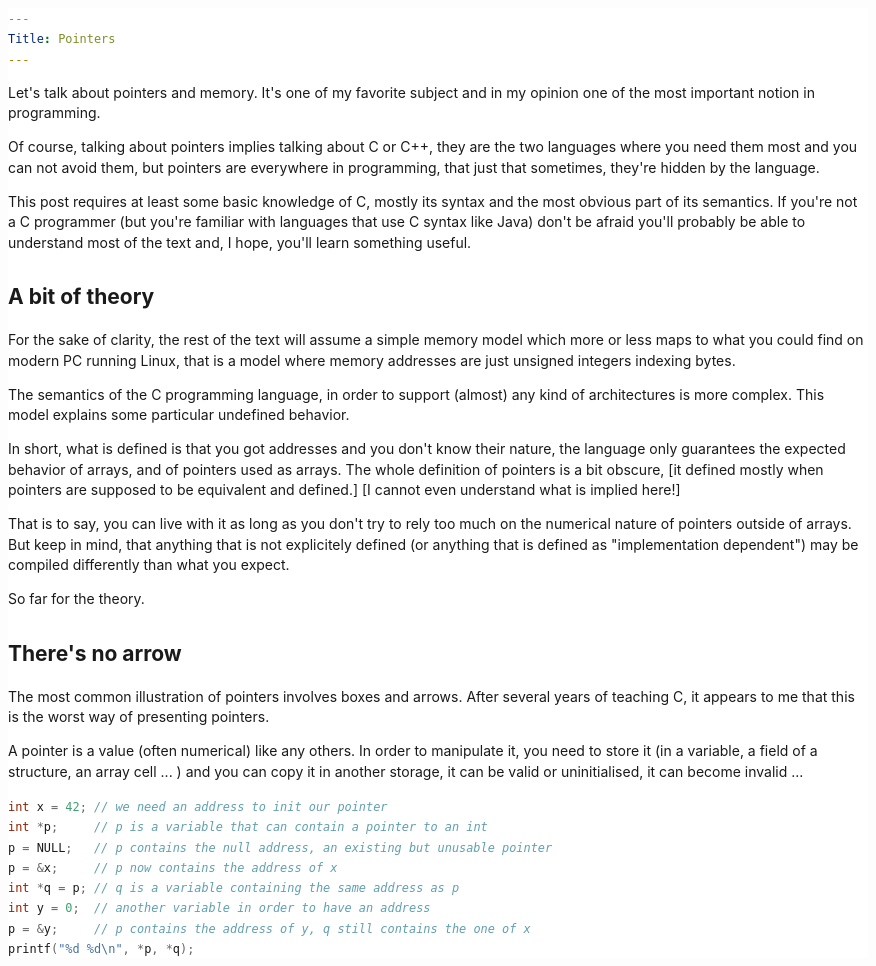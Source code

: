 ```yaml
---
Title: Pointers
---
```


Let's talk about pointers and memory. It's one of my favorite subject and in my
opinion one of the most important notion in programming.

Of course, talking about pointers implies talking about C or C++, they are the
two languages where you need them most and you can not avoid them, but pointers are
everywhere in programming, that just that sometimes, they're hidden by the
language.

This post requires at least some basic knowledge of C, mostly its syntax and the
most obvious part of its semantics. If you're not a C programmer (but you're
    familiar with languages that use C syntax like Java) don't be afraid you'll
probably be able to understand most of the text and, I hope, you'll learn something
useful.

## A bit of theory ##

For the sake of clarity, the rest of the text will assume a simple memory model
which more or less maps to what you could find on modern PC running Linux, that
is a model where memory addresses are just unsigned integers indexing bytes.

The semantics of the C programming language, in order to support (almost) any
kind of architectures is more complex. This model explains some particular
undefined behavior.

In short, what is defined is that you got addresses and you don't know their
nature, the language only guarantees the expected behavior of arrays, and of
pointers used as arrays. The whole definition of pointers is a bit obscure, [it
defined mostly when pointers are supposed to be equivalent and defined.] [I cannot even understand what is implied here!]

That is to say, you can live with it as long as you don't try to rely too much on
the numerical nature of pointers outside of arrays. But keep in mind, that
anything that is not explicitely defined (or anything that is defined as "implementation
 dependent") may be compiled differently than what you expect.

So far for the theory.

## There's no arrow ##

The most common illustration of pointers involves boxes and arrows. After
several years of teaching C, it appears to me that this is the worst way of
presenting pointers.

A pointer is a value (often numerical) like any others. In order to manipulate
it, you need to store it (in a variable, a field of a structure, an array cell
    ... ) and you can copy it in another storage, it can be valid or
uninitialised, it can become invalid ...

```c
int x = 42;	// we need an address to init our pointer
int *p;		// p is a variable that can contain a pointer to an int
p = NULL;	// p contains the null address, an existing but unusable pointer
p = &x;		// p now contains the address of x
int *q = p;	// q is a variable containing the same address as p
int y = 0;	// another variable in order to have an address
p = &y;		// p contains the address of y, q still contains the one of x
printf("%d %d\n", *p, *q);
```
